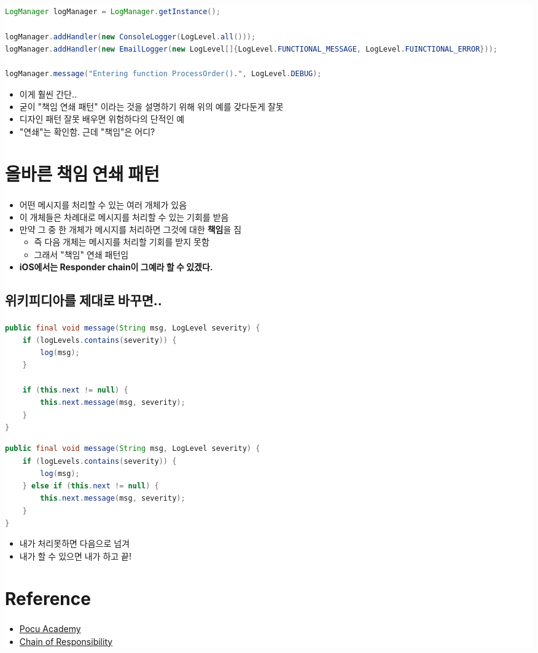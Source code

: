 ````java
LogManager logManager = LogManager.getInstance();

logManager.addHandler(new ConsoleLogger(LogLevel.all()));
logManager.addHandler(new EmailLogger(new LogLevel[]{LogLevel.FUNCTIONAL_MESSAGE, LogLevel.FUINCTIONAL_ERROR}));

logManager.message("Entering function ProcessOrder().", LogLevel.DEBUG);
````

* 이게 훨씬 간단..
* 굳이 "책임 연쇄 패턴" 이라는 것을 설명하기 위해 위의 예를 갖다둔게 잘못
* 디자인 패턴 잘못 배우면 위험하다의 단적인 예
* "연쇄"는 확인함. 근데 "책임"은 어디?

# 올바른 책임 연쇄 패턴

* 어떤 메시지를 처리할 수 있는 여러 개체가 있음
* 이 개체들은 차례대로 메시지를 처리할 수 있는 기회를 받음
* 만약 그 중 한 개체가 메시지를 처리하면 그것에 대한 **책임**을 짐
  * 즉 다음 개체는 메시지를 처리할 기회를 받지 못함
  * 그래서 "책임" 연쇄 패턴임
* **iOS에서는 Responder chain이 그예라 할 수 있겠다.**

## 위키피디아를 제대로 바꾸면..

````java
public final void message(String msg, LogLevel severity) {
    if (logLevels.contains(severity)) {
        log(msg);
    }

    if (this.next != null) {
        this.next.message(msg, severity);
    }
}
````

````java
public final void message(String msg, LogLevel severity) {
    if (logLevels.contains(severity)) {
        log(msg);
    } else if (this.next != null) {
        this.next.message(msg, severity);
    }
}
````

* 내가 처리못하면 다음으로 넘겨
* 내가 할 수 있으면 내가 하고 끝!

# Reference

* [Pocu Academy](https://pocu.academy/ko)
* [Chain of Responsibility](Development/Design%20Patterns/Chain%20of%20Responsibility.md)
